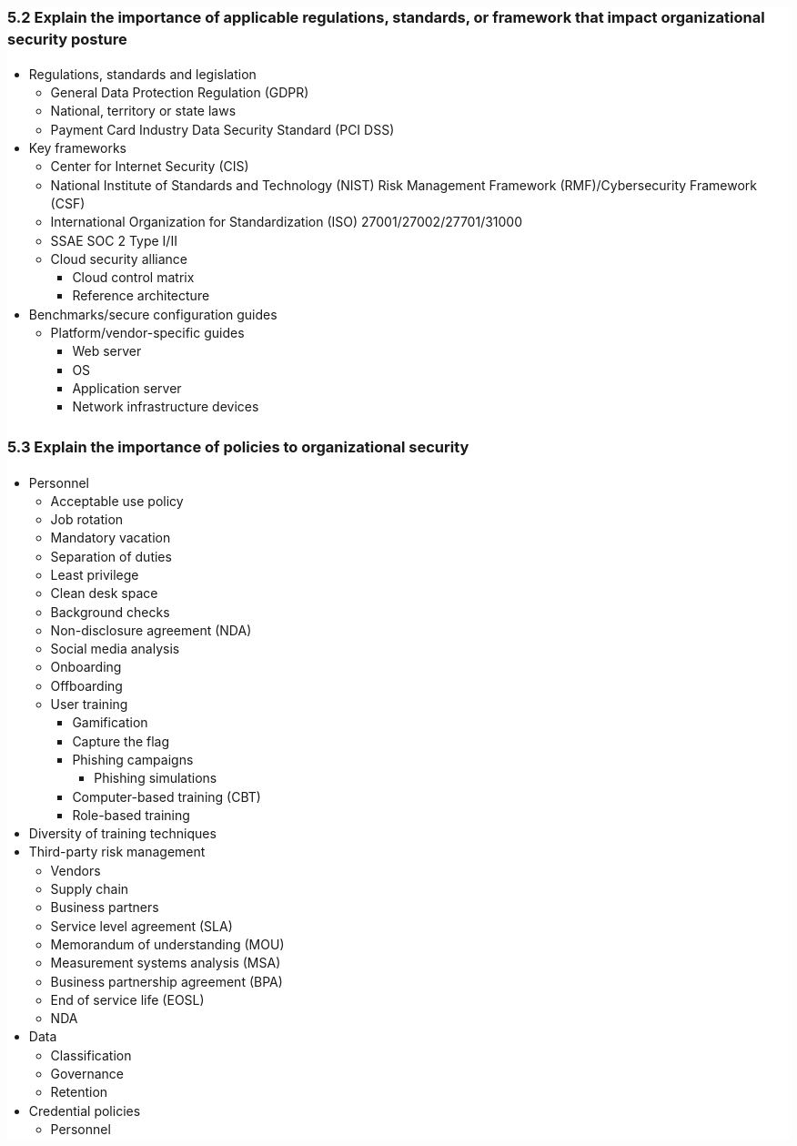 ### 5.2 Explain the importance of applicable regulations, standards, or framework that impact organizational security posture

* Regulations, standards and legislation
  * General Data Protection Regulation (GDPR)
  * National, territory or state laws
  * Payment Card Industry Data Security Standard (PCI DSS)
* Key frameworks
  * Center for Internet Security (CIS)
  * National Institute of Standards and Technology (NIST) Risk Management Framework (RMF)/Cybersecurity Framework (CSF)
  * International Organization for Standardization (ISO) 27001/27002/27701/31000
  * SSAE SOC 2 Type I/II
  * Cloud security alliance
    * Cloud control matrix
    * Reference architecture
* Benchmarks/secure configuration guides
  * Platform/vendor-specific guides
    * Web server
    * OS
    * Application server
    * Network infrastructure devices

### 5.3 Explain the importance of policies to organizational security

* Personnel
  * Acceptable use policy
  * Job rotation
  * Mandatory vacation
  * Separation of duties
  * Least privilege
  * Clean desk space
  * Background checks
  * Non-disclosure agreement (NDA)
  * Social media analysis
  * Onboarding
  * Offboarding
  * User training
    * Gamification
    * Capture the flag
    * Phishing campaigns
      * Phishing simulations
    * Computer-based training (CBT)
    * Role-based training
* Diversity of training techniques
* Third-party risk management
  * Vendors
  * Supply chain
  * Business partners
  * Service level agreement (SLA)
  * Memorandum of understanding (MOU)
  * Measurement systems analysis (MSA)
  * Business partnership agreement (BPA)
  * End of service life (EOSL)
  * NDA
* Data
  * Classification
  * Governance
  * Retention
* Credential policies
  * Personnel